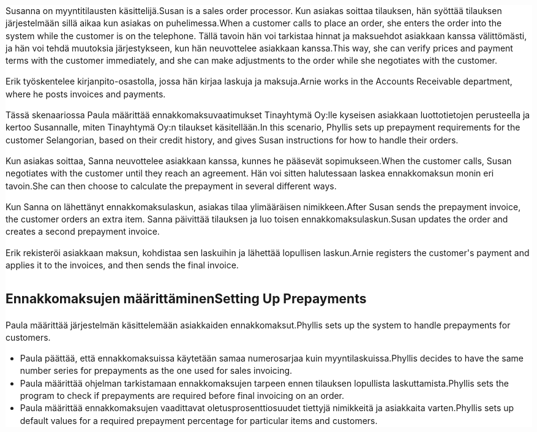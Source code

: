  <span data-ttu-id="d660d-132">Susanna on myyntitilausten käsittelijä.</span><span class="sxs-lookup"><span data-stu-id="d660d-132">Susan is a sales order processor.</span></span> <span data-ttu-id="d660d-133">Kun asiakas soittaa tilauksen, hän syöttää tilauksen järjestelmään sillä aikaa kun asiakas on puhelimessa.</span><span class="sxs-lookup"><span data-stu-id="d660d-133">When a customer calls to place an order, she enters the order into the system while the customer is on the telephone.</span></span> <span data-ttu-id="d660d-134">Tällä tavoin hän voi tarkistaa hinnat ja maksuehdot asiakkaan kanssa välittömästi, ja hän voi tehdä muutoksia järjestykseen, kun hän neuvottelee asiakkaan kanssa.</span><span class="sxs-lookup"><span data-stu-id="d660d-134">This way, she can verify prices and payment terms with the customer immediately, and she can make adjustments to the order while she negotiates with the customer.</span></span>  

 <span data-ttu-id="d660d-135">Erik työskentelee kirjanpito-osastolla, jossa hän kirjaa laskuja ja maksuja.</span><span class="sxs-lookup"><span data-stu-id="d660d-135">Arnie works in the Accounts Receivable department, where he posts invoices and payments.</span></span>  

 <span data-ttu-id="d660d-136">Tässä skenaariossa Paula määrittää ennakkomaksuvaatimukset Tinayhtymä Oy:lle kyseisen asiakkaan luottotietojen perusteella ja kertoo Susannalle, miten Tinayhtymä Oy:n tilaukset käsitellään.</span><span class="sxs-lookup"><span data-stu-id="d660d-136">In this scenario, Phyllis sets up prepayment requirements for the customer Selangorian, based on their credit history, and gives Susan instructions for how to handle their orders.</span></span>  

 <span data-ttu-id="d660d-137">Kun asiakas soittaa, Sanna neuvottelee asiakkaan kanssa, kunnes he pääsevät sopimukseen.</span><span class="sxs-lookup"><span data-stu-id="d660d-137">When the customer calls, Susan negotiates with the customer until they reach an agreement.</span></span> <span data-ttu-id="d660d-138">Hän voi sitten halutessaan laskea ennakkomaksun monin eri tavoin.</span><span class="sxs-lookup"><span data-stu-id="d660d-138">She can then choose to calculate the prepayment in several different ways.</span></span>  

 <span data-ttu-id="d660d-139">Kun Sanna on lähettänyt ennakkomaksulaskun, asiakas tilaa ylimääräisen nimikkeen.</span><span class="sxs-lookup"><span data-stu-id="d660d-139">After Susan sends the prepayment invoice, the customer orders an extra item.</span></span> <span data-ttu-id="d660d-140">Sanna päivittää tilauksen ja luo toisen ennakkomaksulaskun.</span><span class="sxs-lookup"><span data-stu-id="d660d-140">Susan updates the order and creates a second prepayment invoice.</span></span>  

 <span data-ttu-id="d660d-141">Erik rekisteröi asiakkaan maksun, kohdistaa sen laskuihin ja lähettää lopullisen laskun.</span><span class="sxs-lookup"><span data-stu-id="d660d-141">Arnie registers the customer's payment and applies it to the invoices, and then sends the final invoice.</span></span>  

## <a name="setting-up-prepayments"></a><span data-ttu-id="d660d-142">Ennakkomaksujen määrittäminen</span><span class="sxs-lookup"><span data-stu-id="d660d-142">Setting Up Prepayments</span></span>  
 <span data-ttu-id="d660d-143">Paula määrittää järjestelmän käsittelemään asiakkaiden ennakkomaksut.</span><span class="sxs-lookup"><span data-stu-id="d660d-143">Phyllis sets up the system to handle prepayments for customers.</span></span>  

-   <span data-ttu-id="d660d-144">Paula päättää, että ennakkomaksuissa käytetään samaa numerosarjaa kuin myyntilaskuissa.</span><span class="sxs-lookup"><span data-stu-id="d660d-144">Phyllis decides to have the same number series for prepayments as the one used for sales invoicing.</span></span>  
-   <span data-ttu-id="d660d-145">Paula määrittää ohjelman tarkistamaan ennakkomaksujen tarpeen ennen tilauksen lopullista laskuttamista.</span><span class="sxs-lookup"><span data-stu-id="d660d-145">Phyllis sets the program to check if prepayments are required before final invoicing on an order.</span></span>  
-   <span data-ttu-id="d660d-146">Paula määrittää ennakkomaksujen vaadittavat oletusprosenttiosuudet tiettyjä nimikkeitä ja asiakkaita varten.</span><span class="sxs-lookup"><span data-stu-id="d660d-146">Phyllis sets up default values for a required prepayment percentage for particular items and customers.</span></span>  
